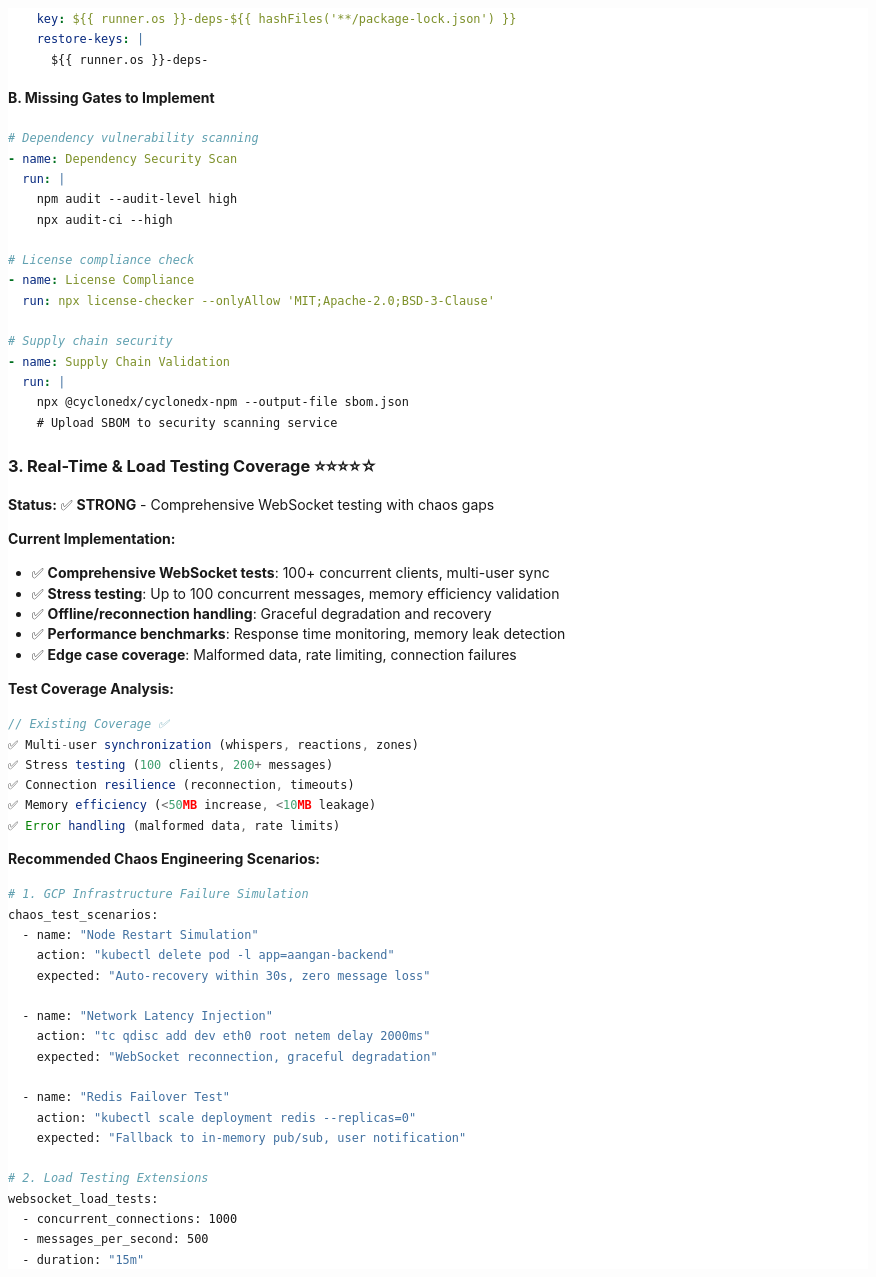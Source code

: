 ```yaml
    key: ${{ runner.os }}-deps-${{ hashFiles('**/package-lock.json') }}
    restore-keys: |
      ${{ runner.os }}-deps-
```

#### B. Missing Gates to Implement
```yaml
# Dependency vulnerability scanning
- name: Dependency Security Scan
  run: |
    npm audit --audit-level high
    npx audit-ci --high

# License compliance check
- name: License Compliance
  run: npx license-checker --onlyAllow 'MIT;Apache-2.0;BSD-3-Clause'

# Supply chain security
- name: Supply Chain Validation
  run: |
    npx @cyclonedx/cyclonedx-npm --output-file sbom.json
    # Upload SBOM to security scanning service
```

### 3. Real-Time & Load Testing Coverage ⭐⭐⭐⭐☆

**Status:** ✅ **STRONG** - Comprehensive WebSocket testing with chaos gaps

**Current Implementation:**
- ✅ **Comprehensive WebSocket tests**: 100+ concurrent clients, multi-user sync
- ✅ **Stress testing**: Up to 100 concurrent messages, memory efficiency validation
- ✅ **Offline/reconnection handling**: Graceful degradation and recovery
- ✅ **Performance benchmarks**: Response time monitoring, memory leak detection
- ✅ **Edge case coverage**: Malformed data, rate limiting, connection failures

**Test Coverage Analysis:**
```javascript
// Existing Coverage ✅
✅ Multi-user synchronization (whispers, reactions, zones)
✅ Stress testing (100 clients, 200+ messages)
✅ Connection resilience (reconnection, timeouts)
✅ Memory efficiency (<50MB increase, <10MB leakage)
✅ Error handling (malformed data, rate limits)
```

**Recommended Chaos Engineering Scenarios:**
```bash
# 1. GCP Infrastructure Failure Simulation
chaos_test_scenarios:
  - name: "Node Restart Simulation"
    action: "kubectl delete pod -l app=aangan-backend"
    expected: "Auto-recovery within 30s, zero message loss"
    
  - name: "Network Latency Injection"
    action: "tc qdisc add dev eth0 root netem delay 2000ms"
    expected: "WebSocket reconnection, graceful degradation"
    
  - name: "Redis Failover Test"
    action: "kubectl scale deployment redis --replicas=0"
    expected: "Fallback to in-memory pub/sub, user notification"

# 2. Load Testing Extensions
websocket_load_tests:
  - concurrent_connections: 1000
  - messages_per_second: 500
  - duration: "15m"
```